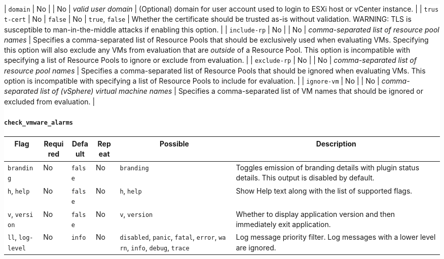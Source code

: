| `domain`          | No       |         | No     | *valid user domain*                                                     | (Optional) domain for user account used to login to ESXi host or vCenter instance.                                                                                                                                                                                                                                         |
| `trust-cert`      | No       | `false` | No     | `true`, `false`                                                         | Whether the certificate should be trusted as-is without validation. WARNING: TLS is susceptible to man-in-the-middle attacks if enabling this option.                                                                                                                                                                      |
| `include-rp`      | No       |         | No     | *comma-separated list of resource pool names*                           | Specifies a comma-separated list of Resource Pools that should be exclusively used when evaluating VMs. Specifying this option will also exclude any VMs from evaluation that are *outside* of a Resource Pool. This option is incompatible with specifying a list of Resource Pools to ignore or exclude from evaluation. |
| `exclude-rp`      | No       |         | No     | *comma-separated list of resource pool names*                           | Specifies a comma-separated list of Resource Pools that should be ignored when evaluating VMs. This option is incompatible with specifying a list of Resource Pools to include for evaluation.                                                                                                                             |
| `ignore-vm`       | No       |         | No     | *comma-separated list of (vSphere) virtual machine names*               | Specifies a comma-separated list of VM names that should be ignored or excluded from evaluation.                                                                                                                                                                                                                           |

#### `check_vmware_alarms`

| Flag                  | Required | Default | Repeat | Possible                                                                 | Description                                                                                                                                                                                                                                                                                                                                                                                                                                                                                                |
| --------------------- | -------- | ------- | ------ | ------------------------------------------------------------------------ | ---------------------------------------------------------------------------------------------------------------------------------------------------------------------------------------------------------------------------------------------------------------------------------------------------------------------------------------------------------------------------------------------------------------------------------------------------------------------------------------------------------- |
| `branding`            | No       | `false` | No     | `branding`                                                               | Toggles emission of branding details with plugin status details. This output is disabled by default.                                                                                                                                                                                                                                                                                                                                                                                                       |
| `h`, `help`           | No       | `false` | No     | `h`, `help`                                                              | Show Help text along with the list of supported flags.                                                                                                                                                                                                                                                                                                                                                                                                                                                     |
| `v`, `version`        | No       | `false` | No     | `v`, `version`                                                           | Whether to display application version and then immediately exit application.                                                                                                                                                                                                                                                                                                                                                                                                                              |
| `ll`, `log-level`     | No       | `info`  | No     | `disabled`, `panic`, `fatal`, `error`, `warn`, `info`, `debug`, `trace`  | Log message priority filter. Log messages with a lower level are ignored.                                                                                                                                                                                                                                                                                                                                                                                                                                  |